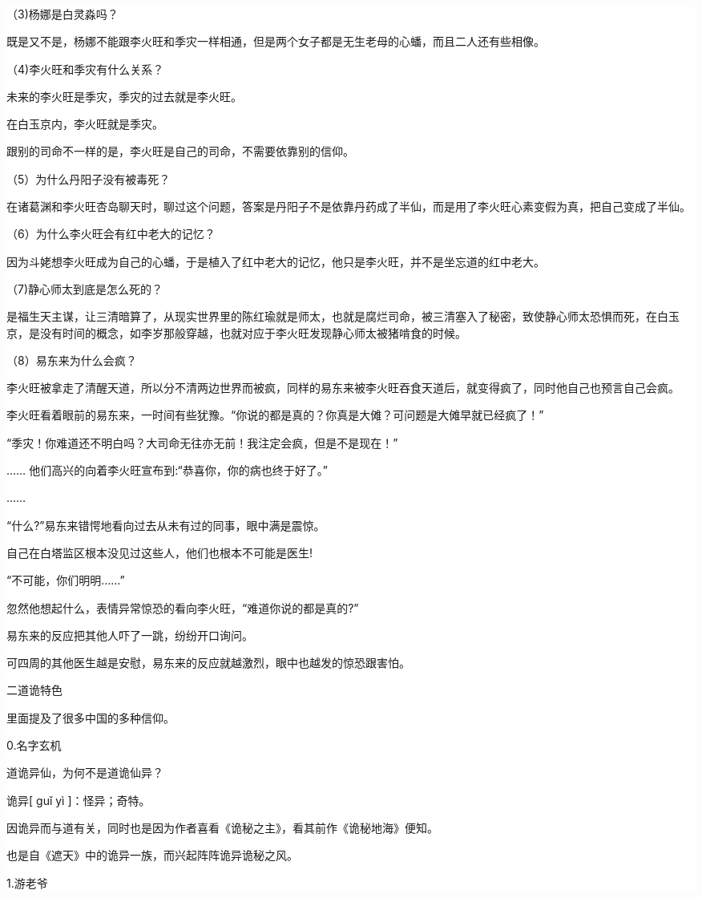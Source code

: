 （3)杨娜是白灵淼吗？

既是又不是，杨娜不能跟李火旺和季灾一样相通，但是两个女子都是无生老母的心蟠，而且二人还有些相像。

（4)李火旺和季灾有什么关系？

未来的李火旺是季灾，季灾的过去就是李火旺。

在白玉京内，李火旺就是季灾。

跟别的司命不一样的是，李火旺是自己的司命，不需要依靠别的信仰。

（5）为什么丹阳子没有被毒死？

在诸葛渊和李火旺杏岛聊天时，聊过这个问题，答案是丹阳子不是依靠丹药成了半仙，而是用了李火旺心素变假为真，把自己变成了半仙。

（6）为什么李火旺会有红中老大的记忆？

因为斗姥想李火旺成为自己的心蟠，于是植入了红中老大的记忆，他只是李火旺，并不是坐忘道的红中老大。

（7)静心师太到底是怎么死的？

是福生天主谋，让三清暗算了，从现实世界里的陈红瑜就是师太，也就是腐烂司命，被三清塞入了秘密，致使静心师太恐惧而死，在白玉京，是没有时间的概念，如李岁那般穿越，也就对应于李火旺发现静心师太被猪啃食的时候。

（8）易东来为什么会疯？

李火旺被拿走了清醒天道，所以分不清两边世界而被疯，同样的易东来被李火旺吞食天道后，就变得疯了，同时他自己也预言自己会疯。

李火旺看着眼前的易东来，一时间有些犹豫。“你说的都是真的？你真是大傩？可问题是大傩早就已经疯了！”

“季灾！你难道还不明白吗？大司命无往亦无前！我注定会疯，但是不是现在！”

……
他们高兴的向着李火旺宣布到:“恭喜你，你的病也终于好了。”

……

“什么?”易东来错愕地看向过去从未有过的同事，眼中满是震惊。

自己在白塔监区根本没见过这些人，他们也根本不可能是医生!

“不可能，你们明明……”

忽然他想起什么，表情异常惊恐的看向李火旺，“难道你说的都是真的?”

易东来的反应把其他人吓了一跳，纷纷开口询问。

可四周的其他医生越是安慰，易东来的反应就越激烈，眼中也越发的惊恐跟害怕。

二道诡特色

里面提及了很多中国的多种信仰。

0.名字玄机

道诡异仙，为何不是道诡仙异？

诡异[ guǐ yì ]：怪异；奇特。

因诡异而与道有关，同时也是因为作者喜看《诡秘之主》，看其前作《诡秘地海》便知。

也是自《遮天》中的诡异一族，而兴起阵阵诡异诡秘之风。

1.游老爷
